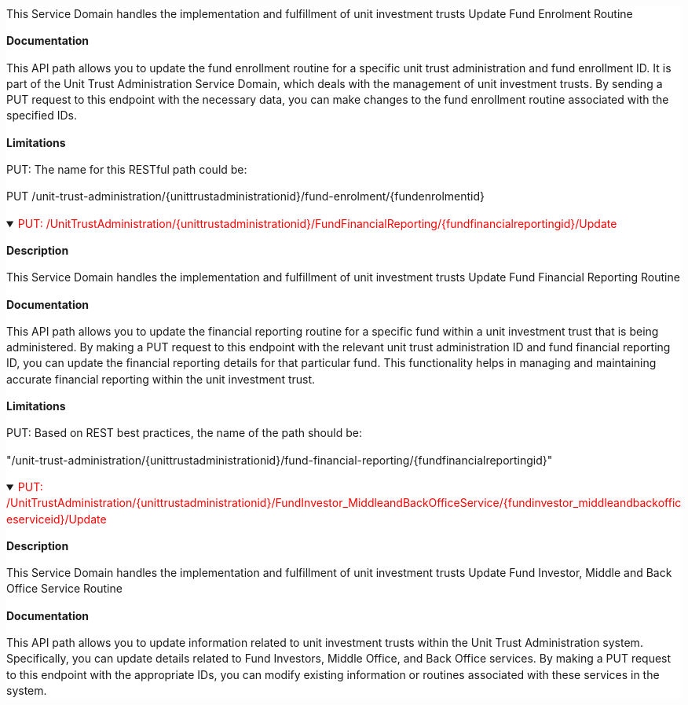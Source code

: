   This Service Domain handles the implementation and fulfillment of unit investment trusts Update Fund Enrolment Routine

  **Documentation**

  This API path allows you to update the fund enrollment routine for a specific unit trust administration and fund enrollment ID. It is part of the Unit Trust Administration Service Domain, which deals with the management of unit investment trusts. By sending a PUT request to this endpoint with the necessary data, you can make changes to the fund enrollment routine associated with the specified IDs.

  **Limitations**

  PUT: The name for this RESTful path could be:

PUT /unit-trust-administration/{unittrustadministrationid}/fund-enrolment/{fundenrolmentid}

</details>

<details open>
  <summary><span style='color:red;'>PUT: /UnitTrustAdministration/{unittrustadministrationid}/FundFinancialReporting/{fundfinancialreportingid}/Update</span></summary>

  **Description**

  This Service Domain handles the implementation and fulfillment of unit investment trusts Update Fund Financial Reporting Routine

  **Documentation**

  This API path allows you to update the financial reporting routine for a specific fund within a unit investment trust that is being administered. By making a PUT request to this endpoint with the relevant unit trust administration ID and fund financial reporting ID, you can update the financial reporting details for that particular fund. This functionality helps in managing and maintaining accurate financial reporting within the unit investment trust.

  **Limitations**

  PUT: Based on REST best practices, the name of the path should be:

"/unit-trust-administration/{unittrustadministrationid}/fund-financial-reporting/{fundfinancialreportingid}"

</details>

<details open>
  <summary><span style='color:red;'>PUT: /UnitTrustAdministration/{unittrustadministrationid}/FundInvestor_MiddleandBackOfficeService/{fundinvestor_middleandbackofficeserviceid}/Update</span></summary>

  **Description**

  This Service Domain handles the implementation and fulfillment of unit investment trusts Update Fund Investor, Middle and Back Office Service Routine

  **Documentation**

  This API path allows you to update information related to unit investment trusts within the Unit Trust Administration system. Specifically, you can update details related to Fund Investors, Middle Office, and Back Office services. By making a PUT request to this endpoint with the appropriate IDs, you can modify existing information or routines associated with these services in the system.
